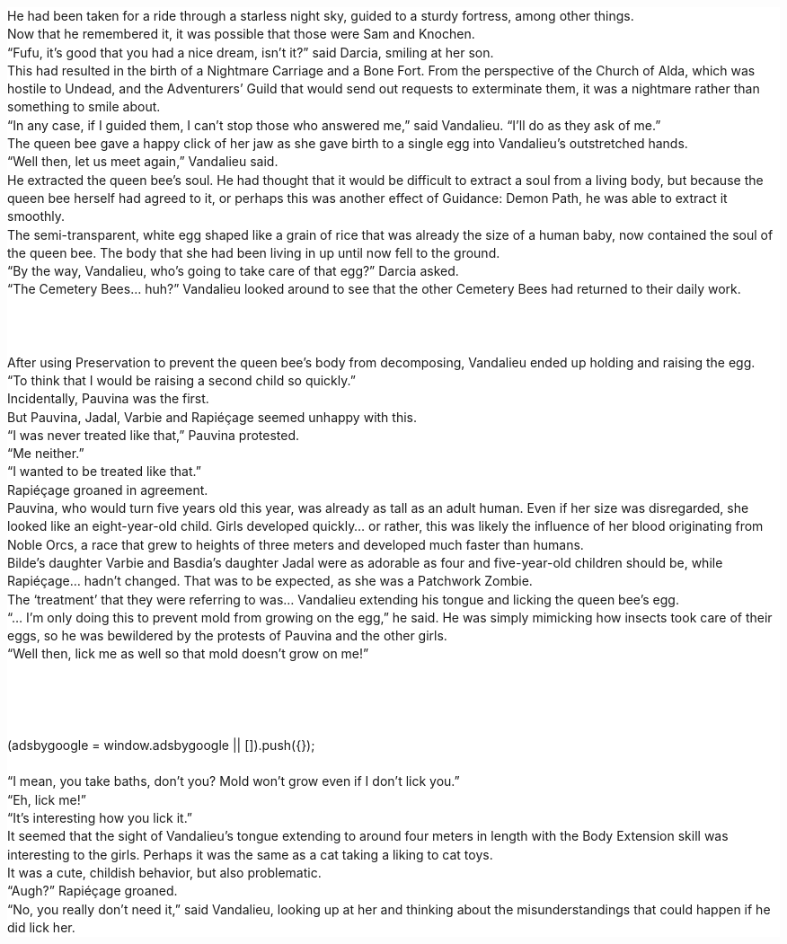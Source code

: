 He had been taken for a ride through a starless night sky, guided to a sturdy fortress, among other things.<br/>
Now that he remembered it, it was possible that those were Sam and Knochen.<br/>
“Fufu, it’s good that you had a nice dream, isn’t it?” said Darcia, smiling at her son.<br/>
This had resulted in the birth of a Nightmare Carriage and a Bone Fort. From the perspective of the Church of Alda, which was hostile to Undead, and the Adventurers’ Guild that would send out requests to exterminate them, it was a nightmare rather than something to smile about.<br/>
“In any case, if I guided them, I can’t stop those who answered me,” said Vandalieu. “I’ll do as they ask of me.”<br/>
The queen bee gave a happy click of her jaw as she gave birth to a single egg into Vandalieu’s outstretched hands.<br/>
“Well then, let us meet again,” Vandalieu said.<br/>
He extracted the queen bee’s soul. He had thought that it would be difficult to extract a soul from a living body, but because the queen bee herself had agreed to it, or perhaps this was another effect of Guidance: Demon Path, he was able to extract it smoothly.<br/>
The semi-transparent, white egg shaped like a grain of rice that was already the size of a human baby, now contained the soul of the queen bee. The body that she had been living in up until now fell to the ground.<br/>
“By the way, Vandalieu, who’s going to take care of that egg?” Darcia asked.<br/>
“The Cemetery Bees… huh?” Vandalieu looked around to see that the other Cemetery Bees had returned to their daily work.<br/>
<br/>
<br/>
<br/>
After using Preservation to prevent the queen bee’s body from decomposing, Vandalieu ended up holding and raising the egg.<br/>
“To think that I would be raising a second child so quickly.”<br/>
Incidentally, Pauvina was the first.<br/>
But Pauvina, Jadal, Varbie and Rapiéçage seemed unhappy with this.<br/>
“I was never treated like that,” Pauvina protested.<br/>
“Me neither.”<br/>
“I wanted to be treated like that.”<br/>
Rapiéçage groaned in agreement.<br/>
Pauvina, who would turn five years old this year, was already as tall as an adult human. Even if her size was disregarded, she looked like an eight-year-old child. Girls developed quickly… or rather, this was likely the influence of her blood originating from Noble Orcs, a race that grew to heights of three meters and developed much faster than humans.<br/>
Bilde’s daughter Varbie and Basdia’s daughter Jadal were as adorable as four and five-year-old children should be, while Rapiéçage… hadn’t changed. That was to be expected, as she was a Patchwork Zombie.<br/>
The ‘treatment’ that they were referring to was… Vandalieu extending his tongue and licking the queen bee’s egg.<br/>
“… I’m only doing this to prevent mold from growing on the egg,” he said. He was simply mimicking how insects took care of their eggs, so he was bewildered by the protests of Pauvina and the other girls.<br/>
“Well then, lick me as well so that mold doesn’t grow on me!”<br/>
<br/>
<br/>
<br/>
<br/>
(adsbygoogle = window.adsbygoogle || []).push({});<br/>
<br/>
“I mean, you take baths, don’t you? Mold won’t grow even if I don’t lick you.”<br/>
“Eh, lick me!”<br/>
“It’s interesting how you lick it.”<br/>
It seemed that the sight of Vandalieu’s tongue extending to around four meters in length with the Body Extension skill was interesting to the girls. Perhaps it was the same as a cat taking a liking to cat toys.<br/>
It was a cute, childish behavior, but also problematic.<br/>
“Augh?” Rapiéçage groaned.<br/>
“No, you really don’t need it,” said Vandalieu, looking up at her and thinking about the misunderstandings that could happen if he did lick her.<br/>